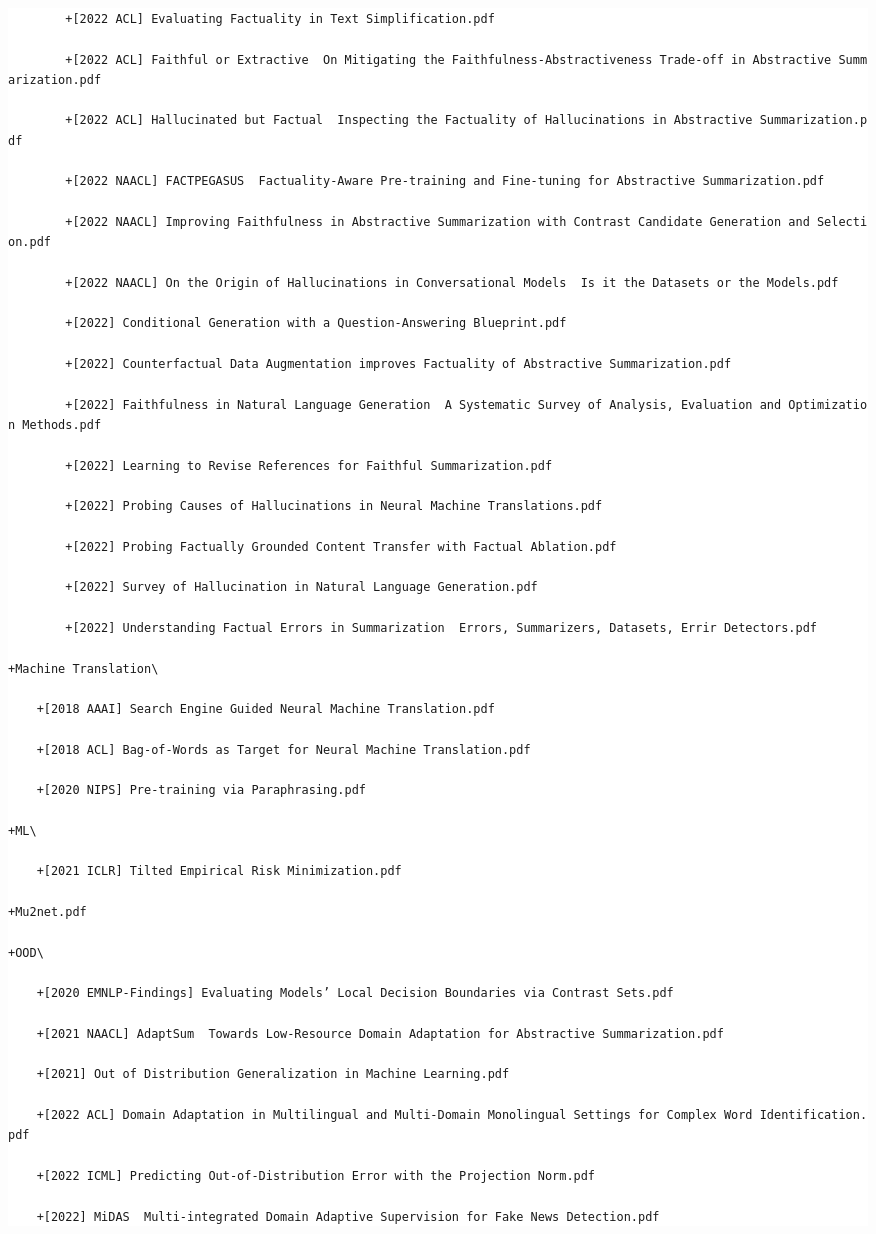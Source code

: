            +[2022 ACL] Evaluating Factuality in Text Simplification.pdf

            +[2022 ACL] Faithful or Extractive  On Mitigating the Faithfulness-Abstractiveness Trade-off in Abstractive Summarization.pdf

            +[2022 ACL] Hallucinated but Factual  Inspecting the Factuality of Hallucinations in Abstractive Summarization.pdf

            +[2022 NAACL] FACTPEGASUS  Factuality-Aware Pre-training and Fine-tuning for Abstractive Summarization.pdf

            +[2022 NAACL] Improving Faithfulness in Abstractive Summarization with Contrast Candidate Generation and Selection.pdf

            +[2022 NAACL] On the Origin of Hallucinations in Conversational Models  Is it the Datasets or the Models.pdf

            +[2022] Conditional Generation with a Question-Answering Blueprint.pdf

            +[2022] Counterfactual Data Augmentation improves Factuality of Abstractive Summarization.pdf

            +[2022] Faithfulness in Natural Language Generation  A Systematic Survey of Analysis, Evaluation and Optimization Methods.pdf

            +[2022] Learning to Revise References for Faithful Summarization.pdf

            +[2022] Probing Causes of Hallucinations in Neural Machine Translations.pdf

            +[2022] Probing Factually Grounded Content Transfer with Factual Ablation.pdf

            +[2022] Survey of Hallucination in Natural Language Generation.pdf

            +[2022] Understanding Factual Errors in Summarization  Errors, Summarizers, Datasets, Errir Detectors.pdf

    +Machine Translation\

        +[2018 AAAI] Search Engine Guided Neural Machine Translation.pdf

        +[2018 ACL] Bag-of-Words as Target for Neural Machine Translation.pdf

        +[2020 NIPS] Pre-training via Paraphrasing.pdf

    +ML\

        +[2021 ICLR] Tilted Empirical Risk Minimization.pdf

    +Mu2net.pdf

    +OOD\

        +[2020 EMNLP-Findings] Evaluating Models’ Local Decision Boundaries via Contrast Sets.pdf

        +[2021 NAACL] AdaptSum  Towards Low-Resource Domain Adaptation for Abstractive Summarization.pdf

        +[2021] Out of Distribution Generalization in Machine Learning.pdf

        +[2022 ACL] Domain Adaptation in Multilingual and Multi-Domain Monolingual Settings for Complex Word Identification.pdf

        +[2022 ICML] Predicting Out-of-Distribution Error with the Projection Norm.pdf

        +[2022] MiDAS  Multi-integrated Domain Adaptive Supervision for Fake News Detection.pdf
